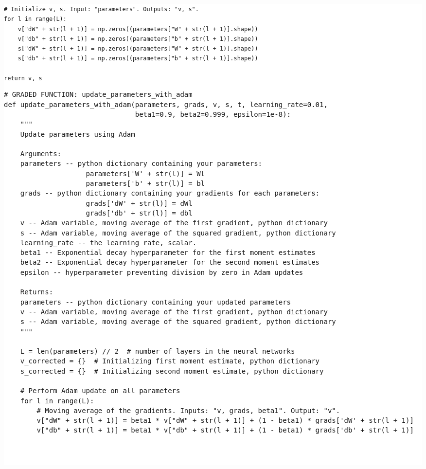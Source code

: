     # Initialize v, s. Input: "parameters". Outputs: "v, s".
    for l in range(L):
        v["dW" + str(l + 1)] = np.zeros((parameters["W" + str(l + 1)].shape))
        v["db" + str(l + 1)] = np.zeros((parameters["b" + str(l + 1)].shape))
        s["dW" + str(l + 1)] = np.zeros((parameters["W" + str(l + 1)].shape))
        s["db" + str(l + 1)] = np.zeros((parameters["b" + str(l + 1)].shape))

    return v, s
</pre>

<pre class="prettyprint lang-python">
# GRADED FUNCTION: update_parameters_with_adam
def update_parameters_with_adam(parameters, grads, v, s, t, learning_rate=0.01,
                                beta1=0.9, beta2=0.999, epsilon=1e-8):
    """
    Update parameters using Adam

    Arguments:
    parameters -- python dictionary containing your parameters:
                    parameters['W' + str(l)] = Wl
                    parameters['b' + str(l)] = bl
    grads -- python dictionary containing your gradients for each parameters:
                    grads['dW' + str(l)] = dWl
                    grads['db' + str(l)] = dbl
    v -- Adam variable, moving average of the first gradient, python dictionary
    s -- Adam variable, moving average of the squared gradient, python dictionary
    learning_rate -- the learning rate, scalar.
    beta1 -- Exponential decay hyperparameter for the first moment estimates
    beta2 -- Exponential decay hyperparameter for the second moment estimates
    epsilon -- hyperparameter preventing division by zero in Adam updates

    Returns:
    parameters -- python dictionary containing your updated parameters
    v -- Adam variable, moving average of the first gradient, python dictionary
    s -- Adam variable, moving average of the squared gradient, python dictionary
    """

    L = len(parameters) // 2  # number of layers in the neural networks
    v_corrected = {}  # Initializing first moment estimate, python dictionary
    s_corrected = {}  # Initializing second moment estimate, python dictionary

    # Perform Adam update on all parameters
    for l in range(L):
        # Moving average of the gradients. Inputs: "v, grads, beta1". Output: "v".
        v["dW" + str(l + 1)] = beta1 * v["dW" + str(l + 1)] + (1 - beta1) * grads['dW' + str(l + 1)]
        v["db" + str(l + 1)] = beta1 * v["db" + str(l + 1)] + (1 - beta1) * grads['db' + str(l + 1)]
